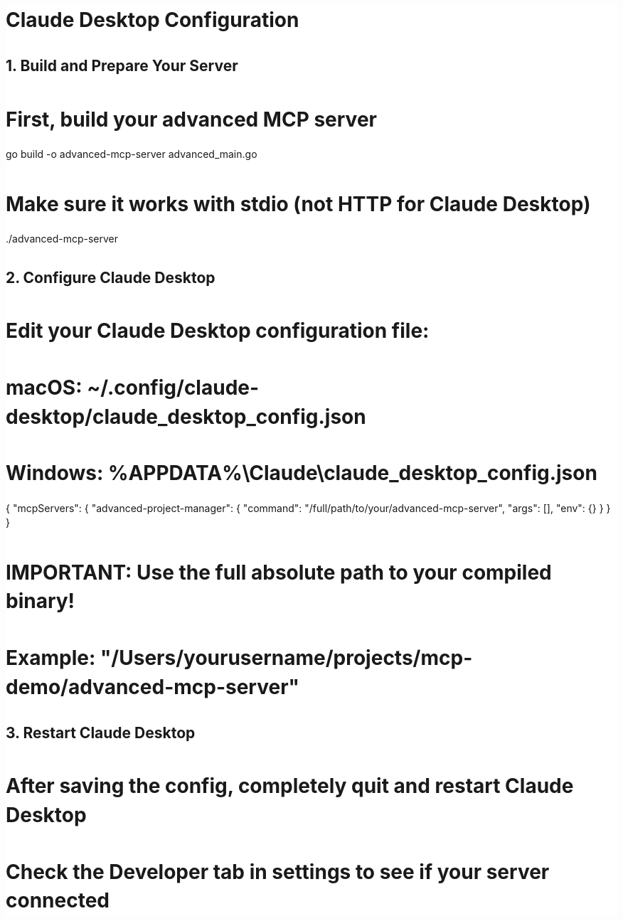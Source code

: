 # Claude Desktop Configuration

## 1. Build and Prepare Your Server
# First, build your advanced MCP server
go build -o advanced-mcp-server advanced_main.go

# Make sure it works with stdio (not HTTP for Claude Desktop)
./advanced-mcp-server

## 2. Configure Claude Desktop

# Edit your Claude Desktop configuration file:
# macOS: ~/.config/claude-desktop/claude_desktop_config.json
# Windows: %APPDATA%\Claude\claude_desktop_config.json

{
  "mcpServers": {
    "advanced-project-manager": {
      "command": "/full/path/to/your/advanced-mcp-server",
      "args": [],
      "env": {}
    }
  }
}

# IMPORTANT: Use the full absolute path to your compiled binary!
# Example: "/Users/yourusername/projects/mcp-demo/advanced-mcp-server"

## 3. Restart Claude Desktop

# After saving the config, completely quit and restart Claude Desktop
# Check the Developer tab in settings to see if your server connected
